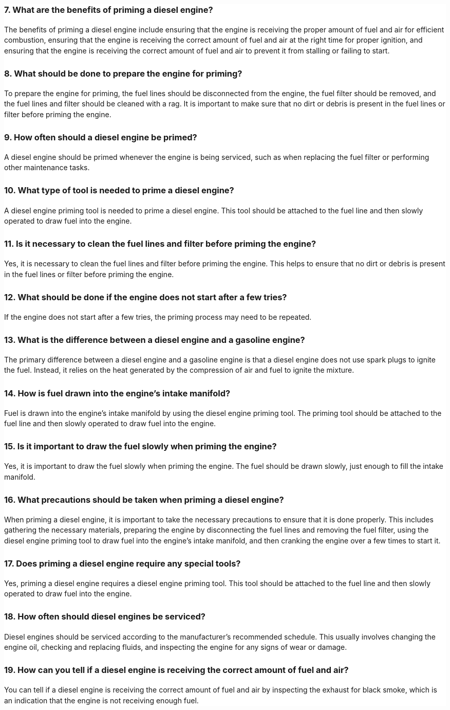 <h3>7. What are the benefits of priming a diesel engine?</h3>
The benefits of priming a diesel engine include ensuring that the engine is receiving the proper amount of fuel and air for efficient combustion, ensuring that the engine is receiving the correct amount of fuel and air at the right time for proper ignition, and ensuring that the engine is receiving the correct amount of fuel and air to prevent it from stalling or failing to start.

<h3>8. What should be done to prepare the engine for priming?</h3>
To prepare the engine for priming, the fuel lines should be disconnected from the engine, the fuel filter should be removed, and the fuel lines and filter should be cleaned with a rag. It is important to make sure that no dirt or debris is present in the fuel lines or filter before priming the engine.

<h3>9. How often should a diesel engine be primed?</h3>
A diesel engine should be primed whenever the engine is being serviced, such as when replacing the fuel filter or performing other maintenance tasks.

<h3>10. What type of tool is needed to prime a diesel engine?</h3>
A diesel engine priming tool is needed to prime a diesel engine. This tool should be attached to the fuel line and then slowly operated to draw fuel into the engine.

<h3>11. Is it necessary to clean the fuel lines and filter before priming the engine?</h3>
Yes, it is necessary to clean the fuel lines and filter before priming the engine. This helps to ensure that no dirt or debris is present in the fuel lines or filter before priming the engine.

<h3>12. What should be done if the engine does not start after a few tries?</h3>
If the engine does not start after a few tries, the priming process may need to be repeated.

<h3>13. What is the difference between a diesel engine and a gasoline engine?</h3>
The primary difference between a diesel engine and a gasoline engine is that a diesel engine does not use spark plugs to ignite the fuel. Instead, it relies on the heat generated by the compression of air and fuel to ignite the mixture. 

<h3>14. How is fuel drawn into the engine’s intake manifold?</h3>
Fuel is drawn into the engine’s intake manifold by using the diesel engine priming tool. The priming tool should be attached to the fuel line and then slowly operated to draw fuel into the engine. 

<h3>15. Is it important to draw the fuel slowly when priming the engine?</h3>
Yes, it is important to draw the fuel slowly when priming the engine. The fuel should be drawn slowly, just enough to fill the intake manifold. 

<h3>16. What precautions should be taken when priming a diesel engine?</h3>
When priming a diesel engine, it is important to take the necessary precautions to ensure that it is done properly. This includes gathering the necessary materials, preparing the engine by disconnecting the fuel lines and removing the fuel filter, using the diesel engine priming tool to draw fuel into the engine’s intake manifold, and then cranking the engine over a few times to start it.

<h3>17. Does priming a diesel engine require any special tools?</h3>
Yes, priming a diesel engine requires a diesel engine priming tool. This tool should be attached to the fuel line and then slowly operated to draw fuel into the engine. 

<h3>18. How often should diesel engines be serviced?</h3>
Diesel engines should be serviced according to the manufacturer’s recommended schedule. This usually involves changing the engine oil, checking and replacing fluids, and inspecting the engine for any signs of wear or damage. 

<h3>19. How can you tell if a diesel engine is receiving the correct amount of fuel and air?</h3>
You can tell if a diesel engine is receiving the correct amount of fuel and air by inspecting the exhaust for black smoke, which is an indication that the engine is not receiving enough fuel. 
